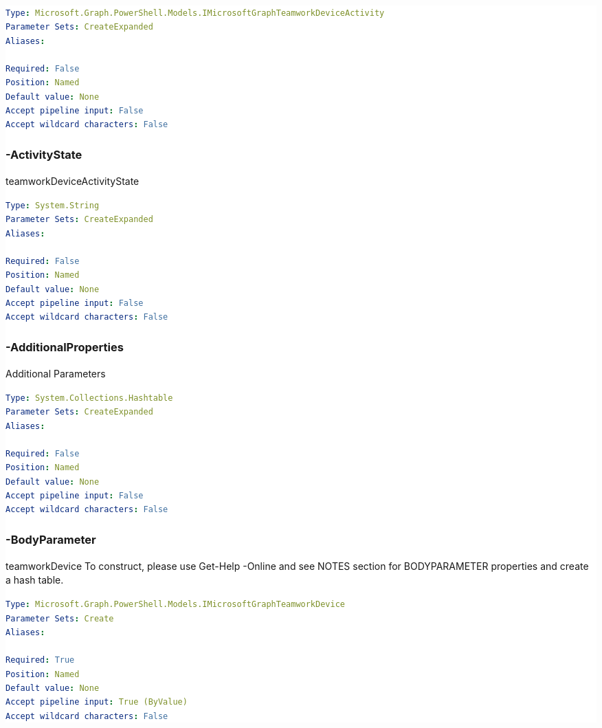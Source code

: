 ```yaml
Type: Microsoft.Graph.PowerShell.Models.IMicrosoftGraphTeamworkDeviceActivity
Parameter Sets: CreateExpanded
Aliases:

Required: False
Position: Named
Default value: None
Accept pipeline input: False
Accept wildcard characters: False
```

### -ActivityState
teamworkDeviceActivityState

```yaml
Type: System.String
Parameter Sets: CreateExpanded
Aliases:

Required: False
Position: Named
Default value: None
Accept pipeline input: False
Accept wildcard characters: False
```

### -AdditionalProperties
Additional Parameters

```yaml
Type: System.Collections.Hashtable
Parameter Sets: CreateExpanded
Aliases:

Required: False
Position: Named
Default value: None
Accept pipeline input: False
Accept wildcard characters: False
```

### -BodyParameter
teamworkDevice
To construct, please use Get-Help -Online and see NOTES section for BODYPARAMETER properties and create a hash table.

```yaml
Type: Microsoft.Graph.PowerShell.Models.IMicrosoftGraphTeamworkDevice
Parameter Sets: Create
Aliases:

Required: True
Position: Named
Default value: None
Accept pipeline input: True (ByValue)
Accept wildcard characters: False
```
